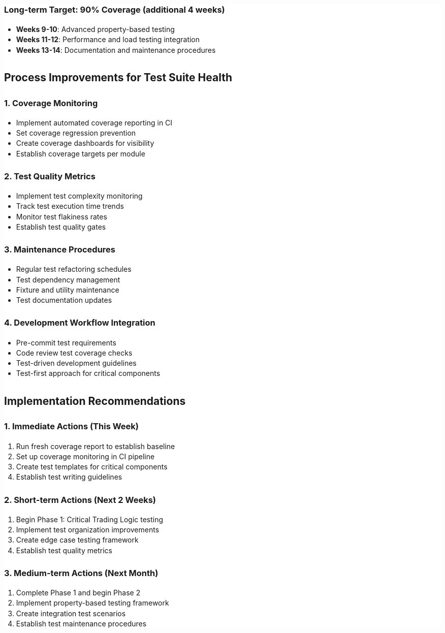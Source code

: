 ### Long-term Target: 90% Coverage (additional 4 weeks)
- **Weeks 9-10**: Advanced property-based testing
- **Weeks 11-12**: Performance and load testing integration
- **Weeks 13-14**: Documentation and maintenance procedures

## Process Improvements for Test Suite Health

### 1. Coverage Monitoring
- Implement automated coverage reporting in CI
- Set coverage regression prevention
- Create coverage dashboards for visibility
- Establish coverage targets per module

### 2. Test Quality Metrics
- Implement test complexity monitoring
- Track test execution time trends
- Monitor test flakiness rates
- Establish test quality gates

### 3. Maintenance Procedures
- Regular test refactoring schedules
- Test dependency management
- Fixture and utility maintenance
- Test documentation updates

### 4. Development Workflow Integration
- Pre-commit test requirements
- Code review test coverage checks
- Test-driven development guidelines
- Test-first approach for critical components

## Implementation Recommendations

### 1. Immediate Actions (This Week)
1. Run fresh coverage report to establish baseline
2. Set up coverage monitoring in CI pipeline
3. Create test templates for critical components
4. Establish test writing guidelines

### 2. Short-term Actions (Next 2 Weeks)
1. Begin Phase 1: Critical Trading Logic testing
2. Implement test organization improvements
3. Create edge case testing framework
4. Establish test quality metrics

### 3. Medium-term Actions (Next Month)
1. Complete Phase 1 and begin Phase 2
2. Implement property-based testing framework
3. Create integration test scenarios
4. Establish test maintenance procedures
